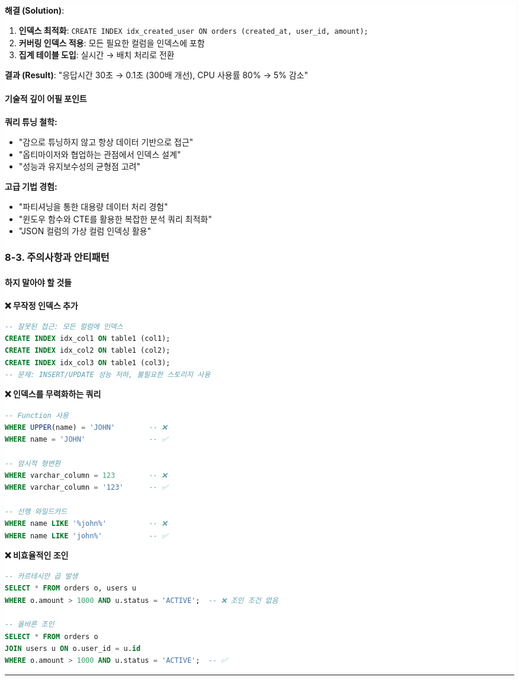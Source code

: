 **해결 (Solution)**:
1. **인덱스 최적화**: `CREATE INDEX idx_created_user ON orders (created_at, user_id, amount);`
2. **커버링 인덱스 적용**: 모든 필요한 컬럼을 인덱스에 포함
3. **집계 테이블 도입**: 실시간 → 배치 처리로 전환

**결과 (Result)**: "응답시간 30초 → 0.1초 (300배 개선), CPU 사용률 80% → 5% 감소"

#### 기술적 깊이 어필 포인트

**쿼리 튜닝 철학:**
- "감으로 튜닝하지 않고 항상 데이터 기반으로 접근"
- "옵티마이저와 협업하는 관점에서 인덱스 설계"
- "성능과 유지보수성의 균형점 고려"

**고급 기법 경험:**
- "파티셔닝을 통한 대용량 데이터 처리 경험"
- "윈도우 함수와 CTE를 활용한 복잡한 분석 쿼리 최적화"
- "JSON 컬럼의 가상 컬럼 인덱싱 활용"

### 8-3. 주의사항과 안티패턴

#### 하지 말아야 할 것들

**❌ 무작정 인덱스 추가**
```sql
-- 잘못된 접근: 모든 컬럼에 인덱스
CREATE INDEX idx_col1 ON table1 (col1);
CREATE INDEX idx_col2 ON table1 (col2);
CREATE INDEX idx_col3 ON table1 (col3);
-- 문제: INSERT/UPDATE 성능 저하, 불필요한 스토리지 사용
```

**❌ 인덱스를 무력화하는 쿼리**
```sql
-- Function 사용
WHERE UPPER(name) = 'JOHN'        -- ❌
WHERE name = 'JOHN'               -- ✅

-- 암시적 형변환
WHERE varchar_column = 123        -- ❌
WHERE varchar_column = '123'      -- ✅

-- 선행 와일드카드
WHERE name LIKE '%john%'          -- ❌  
WHERE name LIKE 'john%'           -- ✅
```

**❌ 비효율적인 조인**
```sql
-- 카르테시안 곱 발생
SELECT * FROM orders o, users u 
WHERE o.amount > 1000 AND u.status = 'ACTIVE';  -- ❌ 조인 조건 없음

-- 올바른 조인
SELECT * FROM orders o
JOIN users u ON o.user_id = u.id
WHERE o.amount > 1000 AND u.status = 'ACTIVE';  -- ✅
```

---